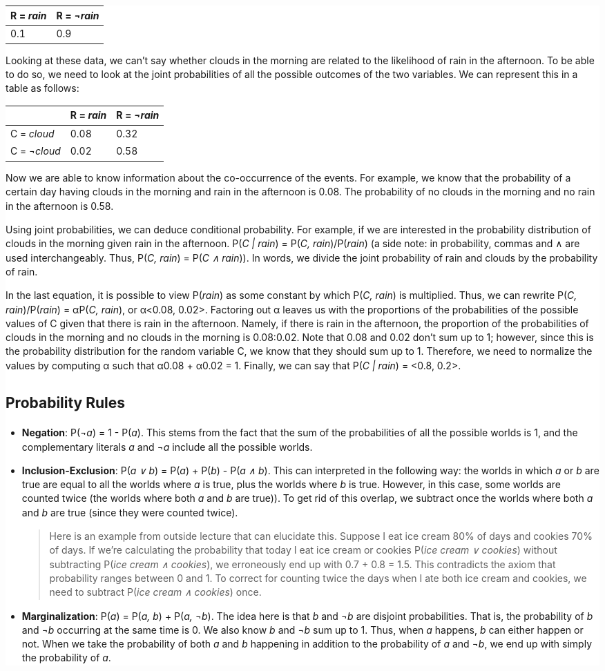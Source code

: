 | R = *rain* | R = *¬rain* |
| --- | --- |
| 0.1 | 0.9 |

Looking at these data, we can’t say whether clouds in the morning are related to the likelihood of rain in the afternoon. To be able to do so, we need to look at the joint probabilities of all the possible outcomes of the two variables. We can represent this in a table as follows:

|   | R = *rain* | R = *¬rain* |
| --- | --- | --- |
| C = *cloud* | 0.08 | 0.32 |
| C = *¬cloud* | 0.02 | 0.58 |

Now we are able to know information about the co-occurrence of the events. For example, we know that the probability of a certain day having clouds in the morning and rain in the afternoon is 0.08. The probability of no clouds in the morning and no rain in the afternoon is 0.58.

Using joint probabilities, we can deduce conditional probability. For example, if we are interested in the probability distribution of clouds in the morning given rain in the afternoon. P(*C | rain*) = P(*C, rain*)/P(*rain*) (a side note: in probability, commas and ∧ are used interchangeably. Thus, P(*C, rain*) = P(*C ∧ rain*)). In words, we divide the joint probability of rain and clouds by the probability of rain.

In the last equation, it is possible to view P(*rain*) as some constant by which P(*C, rain*) is multiplied. Thus, we can rewrite P(*C, rain*)/P(*rain*) = αP(*C, rain*), or α<0.08, 0.02>. Factoring out α leaves us with the proportions of the probabilities of the possible values of C given that there is rain in the afternoon. Namely, if there is rain in the afternoon, the proportion of the probabilities of clouds in the morning and no clouds in the morning is 0.08:0.02. Note that 0.08 and 0.02 don’t sum up to 1; however, since this is the probability distribution for the random variable C, we know that they should sum up to 1. Therefore, we need to normalize the values by computing α such that α0.08 + α0.02 = 1. Finally, we can say that P(*C | rain*) = <0.8, 0.2>.

## Probability Rules

+   **Negation**: P(*¬a*) = 1 - P(*a*). This stems from the fact that the sum of the probabilities of all the possible worlds is 1, and the complementary literals *a* and *¬a* include all the possible worlds.
+   **Inclusion-Exclusion**: P(*a ∨ b*) = P(*a*) + P(*b*) - P(*a ∧ b*). This can interpreted in the following way: the worlds in which *a* or *b* are true are equal to all the worlds where *a* is true, plus the worlds where *b* is true. However, in this case, some worlds are counted twice (the worlds where both *a* and *b* are true)). To get rid of this overlap, we subtract once the worlds where both *a* and *b* are true (since they were counted twice).
    
    > Here is an example from outside lecture that can elucidate this. Suppose I eat ice cream 80% of days and cookies 70% of days. If we’re calculating the probability that today I eat ice cream or cookies P(*ice cream ∨ cookies*) without subtracting P(*ice cream ∧ cookies*), we erroneously end up with 0.7 + 0.8 = 1.5. This contradicts the axiom that probability ranges between 0 and 1. To correct for counting twice the days when I ate both ice cream and cookies, we need to subtract P(*ice cream ∧ cookies*) once.
    
+   **Marginalization**: P(*a*) = P(*a, b*) + P(*a, ¬b*). The idea here is that *b* and *¬b* are disjoint probabilities. That is, the probability of *b* and *¬b* occurring at the same time is 0. We also know *b* and *¬b* sum up to 1. Thus, when *a* happens, *b* can either happen or not. When we take the probability of both *a* and *b* happening in addition to the probability of *a* and *¬b*, we end up with simply the probability of *a*.
